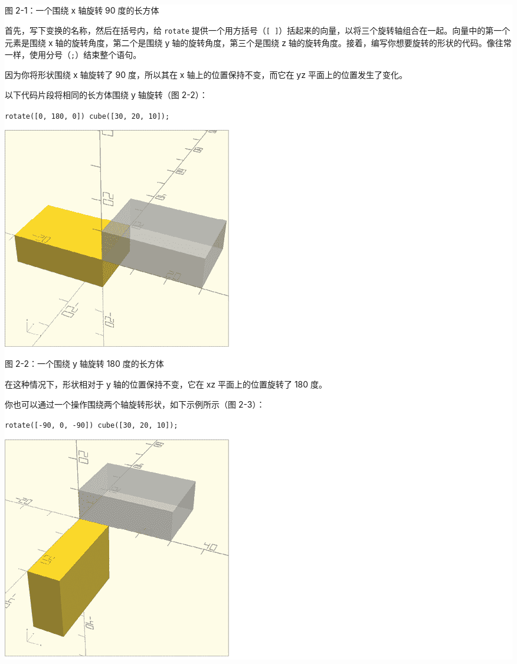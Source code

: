 图 2-1：一个围绕 x 轴旋转 90 度的长方体

首先，写下变换的名称，然后在括号内，给 `rotate` 提供一个用方括号（`[ ]`）括起来的向量，以将三个旋转轴组合在一起。向量中的第一个元素是围绕 x 轴的旋转角度，第二个是围绕 y 轴的旋转角度，第三个是围绕 z 轴的旋转角度。接着，编写你想要旋转的形状的代码。像往常一样，使用分号（`;`）结束整个语句。

因为你将形状围绕 x 轴旋转了 90 度，所以其在 x 轴上的位置保持不变，而它在 yz 平面上的位置发生了变化。

以下代码片段将相同的长方体围绕 y 轴旋转（图 2-2）：

```
rotate([0, 180, 0]) cube([30, 20, 10]);
```

![f02002](img/f02002.png)

图 2-2：一个围绕 y 轴旋转 180 度的长方体

在这种情况下，形状相对于 y 轴的位置保持不变，它在 xz 平面上的位置旋转了 180 度。

你也可以通过一个操作围绕两个轴旋转形状，如下示例所示（图 2-3）：

```
rotate([-90, 0, -90]) cube([30, 20, 10]);
```

![f02003](img/f02003.png)
